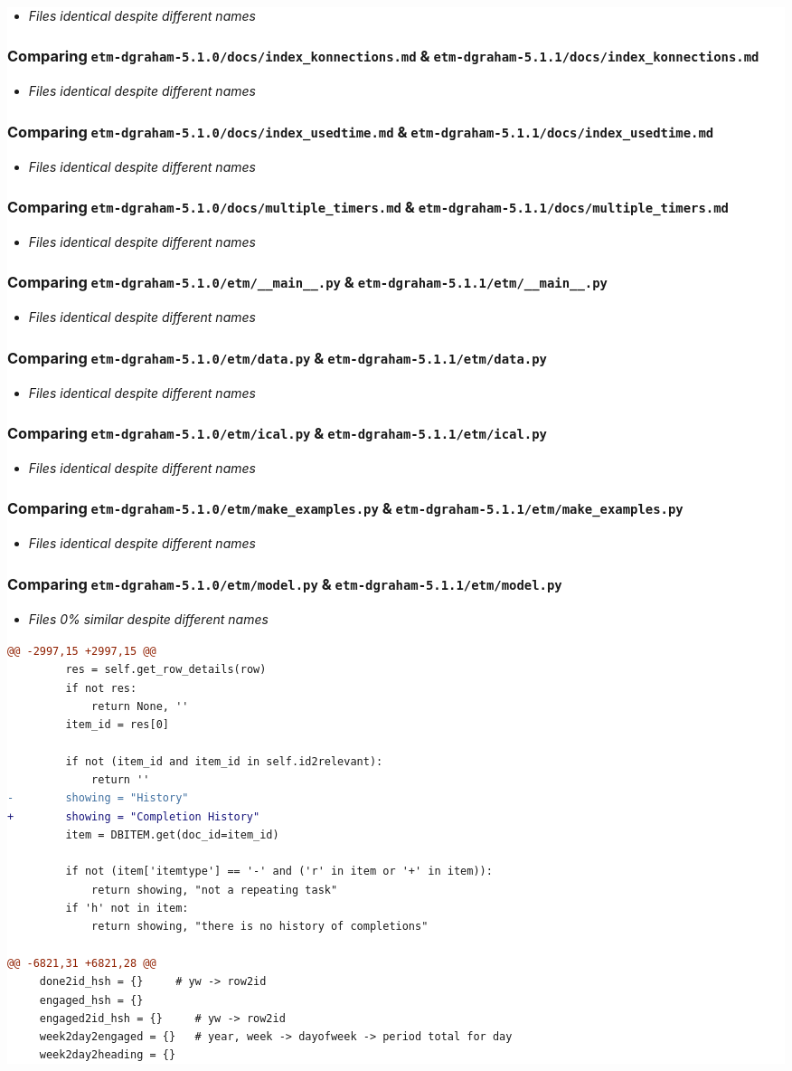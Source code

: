  * *Files identical despite different names*

### Comparing `etm-dgraham-5.1.0/docs/index_konnections.md` & `etm-dgraham-5.1.1/docs/index_konnections.md`

 * *Files identical despite different names*

### Comparing `etm-dgraham-5.1.0/docs/index_usedtime.md` & `etm-dgraham-5.1.1/docs/index_usedtime.md`

 * *Files identical despite different names*

### Comparing `etm-dgraham-5.1.0/docs/multiple_timers.md` & `etm-dgraham-5.1.1/docs/multiple_timers.md`

 * *Files identical despite different names*

### Comparing `etm-dgraham-5.1.0/etm/__main__.py` & `etm-dgraham-5.1.1/etm/__main__.py`

 * *Files identical despite different names*

### Comparing `etm-dgraham-5.1.0/etm/data.py` & `etm-dgraham-5.1.1/etm/data.py`

 * *Files identical despite different names*

### Comparing `etm-dgraham-5.1.0/etm/ical.py` & `etm-dgraham-5.1.1/etm/ical.py`

 * *Files identical despite different names*

### Comparing `etm-dgraham-5.1.0/etm/make_examples.py` & `etm-dgraham-5.1.1/etm/make_examples.py`

 * *Files identical despite different names*

### Comparing `etm-dgraham-5.1.0/etm/model.py` & `etm-dgraham-5.1.1/etm/model.py`

 * *Files 0% similar despite different names*

```diff
@@ -2997,15 +2997,15 @@
         res = self.get_row_details(row)
         if not res:
             return None, ''
         item_id = res[0]
 
         if not (item_id and item_id in self.id2relevant):
             return ''
-        showing = "History"
+        showing = "Completion History"
         item = DBITEM.get(doc_id=item_id)
 
         if not (item['itemtype'] == '-' and ('r' in item or '+' in item)):
             return showing, "not a repeating task"
         if 'h' not in item:
             return showing, "there is no history of completions"
 
@@ -6821,31 +6821,28 @@
     done2id_hsh = {}     # yw -> row2id
     engaged_hsh = {}
     engaged2id_hsh = {}     # yw -> row2id
     week2day2engaged = {}   # year, week -> dayofweek -> period total for day
     week2day2heading = {}
```